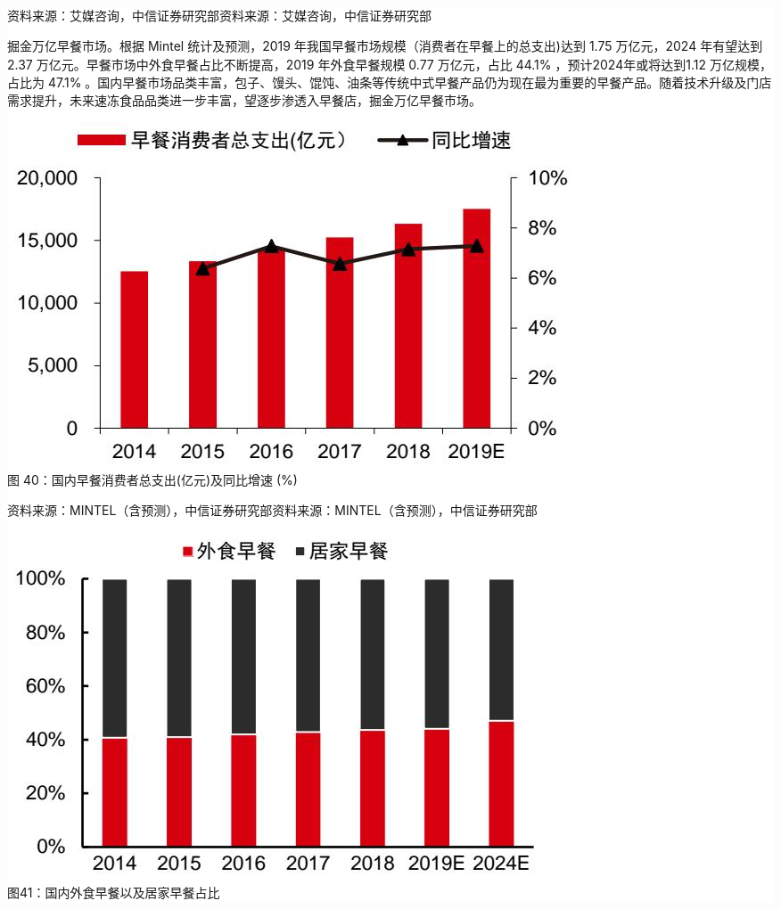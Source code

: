 资料来源：艾媒咨询，中信证券研究部资料来源：艾媒咨询，中信证券研究部

掘金万亿早餐市场。根据 Mintel 统计及预测，2019 年我国早餐市场规模（消费者在早餐上的总支出)达到 1.75 万亿元，2024 年有望达到 2.37 万亿元。早餐市场中外食早餐占比不断提高，2019 年外食早餐规模 0.77 万亿元，占比 $4 4 . 1 \%$ ，预计2024年或将达到1.12 万亿规模，占比为 $4 7 . 1 \%$ 。国内早餐市场品类丰富，包子、馒头、馄饨、油条等传统中式早餐产品仍为现在最为重要的早餐产品。随着技术升级及门店需求提升，未来速冻食品品类进一步丰富，望逐步渗透入早餐店，掘金万亿早餐市场。

![](images/95fcb7e8501e6b06e1ce45211e6775c2ff7ad91c7c20c8a02e1832d4c335014f.jpg)  
图 40：国内早餐消费者总支出(亿元)及同比增速 $( \% )$

资料来源：MINTEL（含预测），中信证券研究部资料来源：MINTEL（含预测），中信证券研究部

![](images/62ac9eff1c8f47400301dd2e9c871def10ca90aa5ab8303838ccdc23f9563977.jpg)  
图41：国内外食早餐以及居家早餐占比
